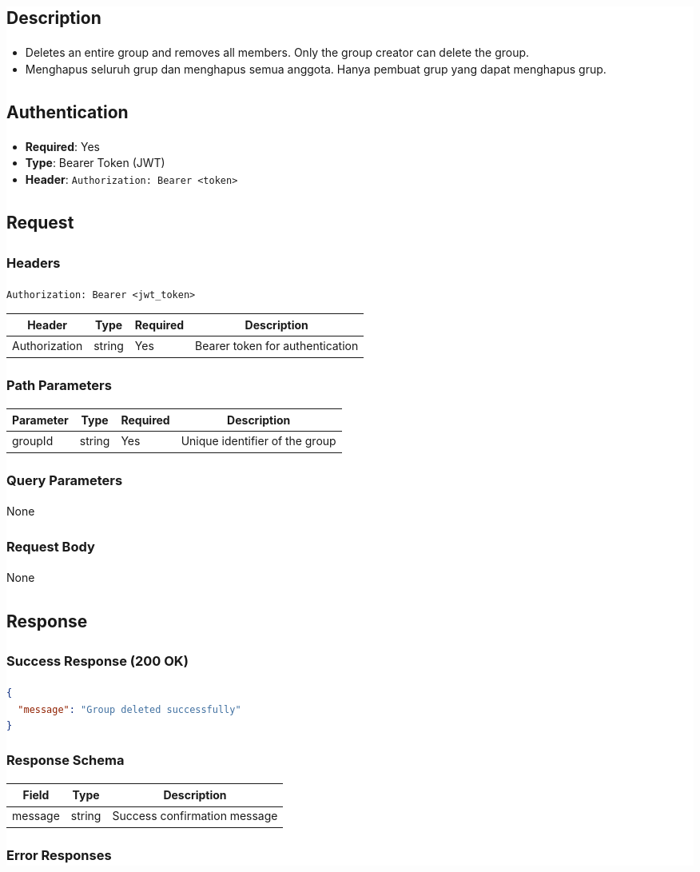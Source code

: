 ## Description
- Deletes an entire group and removes all members. Only the group creator can delete the group.
- Menghapus seluruh grup dan menghapus semua anggota. Hanya pembuat grup yang dapat menghapus grup.

## Authentication
- **Required**: Yes
- **Type**: Bearer Token (JWT)
- **Header**: `Authorization: Bearer <token>`

## Request

### Headers
```
Authorization: Bearer <jwt_token>
```

| Header        | Type   | Required | Description                     |
|---------------|--------|----------|---------------------------------|
| Authorization | string | Yes      | Bearer token for authentication |

### Path Parameters
| Parameter | Type   | Required | Description                    |
|-----------|--------|----------|--------------------------------|
| groupId   | string | Yes      | Unique identifier of the group |

### Query Parameters
None

### Request Body
None

## Response

### Success Response (200 OK)
```json
{
  "message": "Group deleted successfully"
}
```

### Response Schema
| Field   | Type   | Description                    |
|---------|--------|--------------------------------|
| message | string | Success confirmation message   |

### Error Responses
